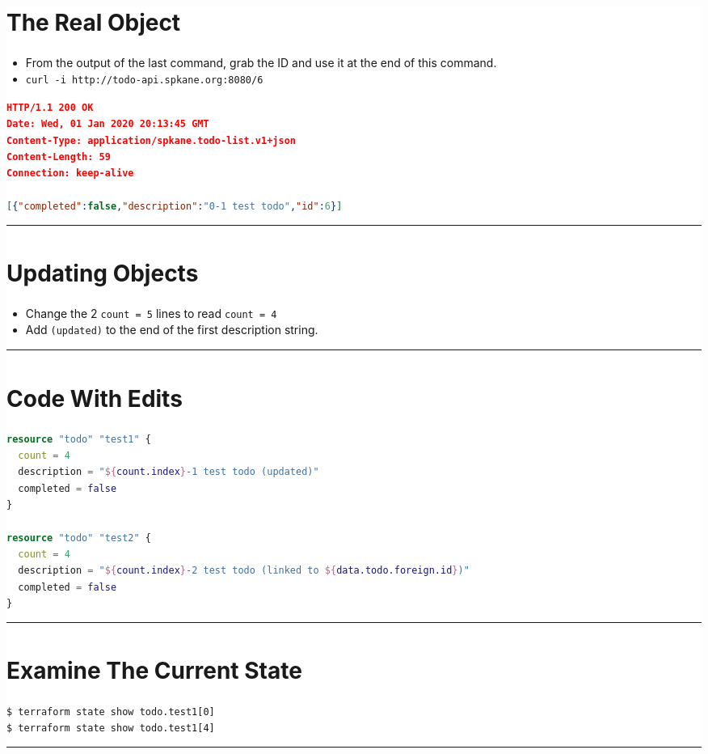 
# The Real Object

* From the output of the last command, grab the ID and use it at the end of this command.
* `curl -i http://todo-api.spkane.org:8080/6`

```json
HTTP/1.1 200 OK
Date: Wed, 01 Jan 2020 20:13:45 GMT
Content-Type: application/spkane.todo-list.v1+json
Content-Length: 59
Connection: keep-alive

[{"completed":false,"description":"0-1 test todo","id":6}]
```

---

# Updating Objects

* Change the 2 `count = 5` lines to read `count = 4`
* Add `(updated)` to the end of the first description string.

---

# Code With Edits

```terraform
resource "todo" "test1" {
  count = 4
  description = "${count.index}-1 test todo (updated)"
  completed = false
}

resource "todo" "test2" {
  count = 4
  description = "${count.index}-2 test todo (linked to ${data.todo.foreign.id})"
  completed = false
}
```

---

# Examine The Current State

```shell
$ terraform state show todo.test1[0]
$ terraform state show todo.test1[4]

```

---